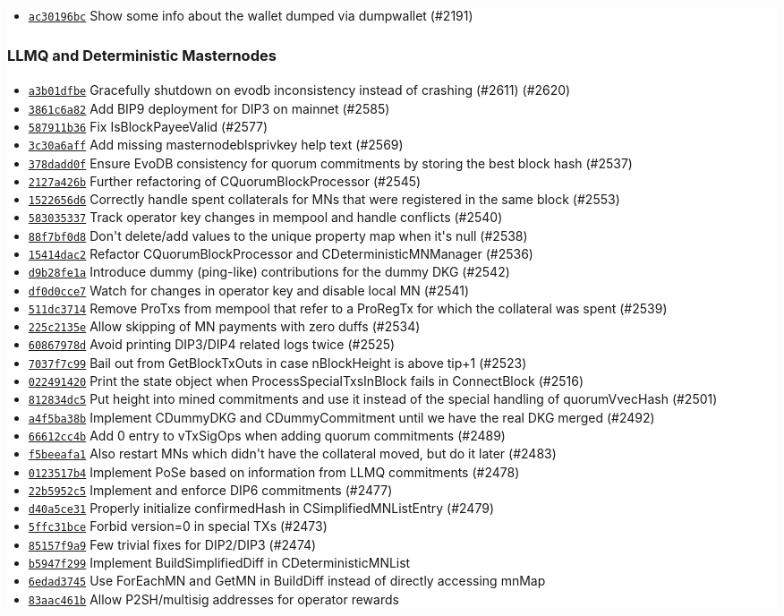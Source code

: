 - [`ac30196bc`](https://github.com/hashsharecoinpay/hashsharecoin/commit/ac30196bc) Show some info about the wallet dumped via dumpwallet (#2191)

### LLMQ and Deterministic Masternodes
- [`a3b01dfbe`](https://github.com/hashsharecoinpay/hashsharecoin/commit/a3b01dfbe) Gracefully shutdown on evodb inconsistency instead of crashing (#2611) (#2620)
- [`3861c6a82`](https://github.com/hashsharecoinpay/hashsharecoin/commit/3861c6a82) Add BIP9 deployment for DIP3 on mainnet (#2585)
- [`587911b36`](https://github.com/hashsharecoinpay/hashsharecoin/commit/587911b36) Fix IsBlockPayeeValid (#2577)
- [`3c30a6aff`](https://github.com/hashsharecoinpay/hashsharecoin/commit/3c30a6aff) Add missing masternodeblsprivkey help text (#2569)
- [`378dadd0f`](https://github.com/hashsharecoinpay/hashsharecoin/commit/378dadd0f) Ensure EvoDB consistency for quorum commitments by storing the best block hash (#2537)
- [`2127a426b`](https://github.com/hashsharecoinpay/hashsharecoin/commit/2127a426b) Further refactoring of CQuorumBlockProcessor (#2545)
- [`1522656d6`](https://github.com/hashsharecoinpay/hashsharecoin/commit/1522656d6) Correctly handle spent collaterals for MNs that were registered in the same block (#2553)
- [`583035337`](https://github.com/hashsharecoinpay/hashsharecoin/commit/583035337) Track operator key changes in mempool and handle conflicts (#2540)
- [`88f7bf0d8`](https://github.com/hashsharecoinpay/hashsharecoin/commit/88f7bf0d8) Don't delete/add values to the unique property map when it's null (#2538)
- [`15414dac2`](https://github.com/hashsharecoinpay/hashsharecoin/commit/15414dac2) Refactor CQuorumBlockProcessor and CDeterministicMNManager (#2536)
- [`d9b28fe1a`](https://github.com/hashsharecoinpay/hashsharecoin/commit/d9b28fe1a) Introduce dummy (ping-like) contributions for the dummy DKG (#2542)
- [`df0d0cce7`](https://github.com/hashsharecoinpay/hashsharecoin/commit/df0d0cce7) Watch for changes in operator key and disable local MN (#2541)
- [`511dc3714`](https://github.com/hashsharecoinpay/hashsharecoin/commit/511dc3714) Remove ProTxs from mempool that refer to a ProRegTx for which the collateral was spent (#2539)
- [`225c2135e`](https://github.com/hashsharecoinpay/hashsharecoin/commit/225c2135e) Allow skipping of MN payments with zero duffs (#2534)
- [`60867978d`](https://github.com/hashsharecoinpay/hashsharecoin/commit/60867978d) Avoid printing DIP3/DIP4 related logs twice (#2525)
- [`7037f7c99`](https://github.com/hashsharecoinpay/hashsharecoin/commit/7037f7c99) Bail out from GetBlockTxOuts in case nBlockHeight is above tip+1 (#2523)
- [`022491420`](https://github.com/hashsharecoinpay/hashsharecoin/commit/022491420) Print the state object when ProcessSpecialTxsInBlock fails in ConnectBlock (#2516)
- [`812834dc5`](https://github.com/hashsharecoinpay/hashsharecoin/commit/812834dc5) Put height into mined commitments and use it instead of the special handling of quorumVvecHash (#2501)
- [`a4f5ba38b`](https://github.com/hashsharecoinpay/hashsharecoin/commit/a4f5ba38b)  Implement CDummyDKG and CDummyCommitment until we have the real DKG merged (#2492)
- [`66612cc4b`](https://github.com/hashsharecoinpay/hashsharecoin/commit/66612cc4b) Add 0 entry to vTxSigOps when adding quorum commitments (#2489)
- [`f5beeafa1`](https://github.com/hashsharecoinpay/hashsharecoin/commit/f5beeafa1) Also restart MNs which didn't have the collateral moved, but do it later (#2483)
- [`0123517b4`](https://github.com/hashsharecoinpay/hashsharecoin/commit/0123517b4) Implement PoSe based on information from LLMQ commitments (#2478)
- [`22b5952c5`](https://github.com/hashsharecoinpay/hashsharecoin/commit/22b5952c5) Implement and enforce DIP6 commitments (#2477)
- [`d40a5ce31`](https://github.com/hashsharecoinpay/hashsharecoin/commit/d40a5ce31)  Properly initialize confirmedHash in CSimplifiedMNListEntry (#2479)
- [`5ffc31bce`](https://github.com/hashsharecoinpay/hashsharecoin/commit/5ffc31bce) Forbid version=0 in special TXs (#2473)
- [`85157f9a9`](https://github.com/hashsharecoinpay/hashsharecoin/commit/85157f9a9) Few trivial fixes for DIP2/DIP3 (#2474)
- [`b5947f299`](https://github.com/hashsharecoinpay/hashsharecoin/commit/b5947f299) Implement BuildSimplifiedDiff in CDeterministicMNList
- [`6edad3745`](https://github.com/hashsharecoinpay/hashsharecoin/commit/6edad3745) Use ForEachMN and GetMN in BuildDiff instead of directly accessing mnMap
- [`83aac461b`](https://github.com/hashsharecoinpay/hashsharecoin/commit/83aac461b) Allow P2SH/multisig addresses for operator rewards